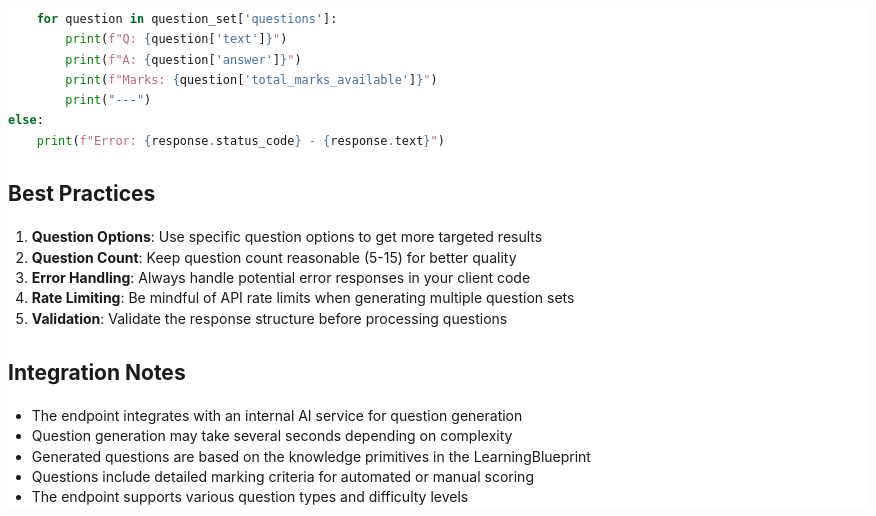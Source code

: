 ```python
    for question in question_set['questions']:
        print(f"Q: {question['text']}")
        print(f"A: {question['answer']}")
        print(f"Marks: {question['total_marks_available']}")
        print("---")
else:
    print(f"Error: {response.status_code} - {response.text}")
```

## Best Practices

1. **Question Options**: Use specific question options to get more targeted results
2. **Question Count**: Keep question count reasonable (5-15) for better quality
3. **Error Handling**: Always handle potential error responses in your client code
4. **Rate Limiting**: Be mindful of API rate limits when generating multiple question sets
5. **Validation**: Validate the response structure before processing questions

## Integration Notes

- The endpoint integrates with an internal AI service for question generation
- Question generation may take several seconds depending on complexity
- Generated questions are based on the knowledge primitives in the LearningBlueprint
- Questions include detailed marking criteria for automated or manual scoring
- The endpoint supports various question types and difficulty levels 